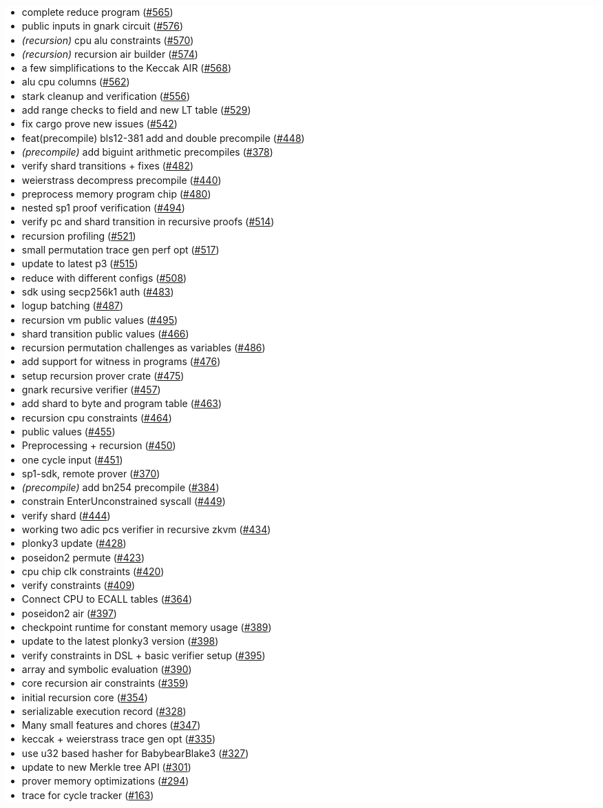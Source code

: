 - complete reduce program ([#565](https://github.com/succinctlabs/sp1/pull/565))
- public inputs in gnark circuit ([#576](https://github.com/succinctlabs/sp1/pull/576))
- _(recursion)_ cpu alu constraints ([#570](https://github.com/succinctlabs/sp1/pull/570))
- _(recursion)_ recursion air builder ([#574](https://github.com/succinctlabs/sp1/pull/574))
- a few simplifications to the Keccak AIR ([#568](https://github.com/succinctlabs/sp1/pull/568))
- alu cpu columns ([#562](https://github.com/succinctlabs/sp1/pull/562))
- stark cleanup and verification ([#556](https://github.com/succinctlabs/sp1/pull/556))
- add range checks to field and new LT table ([#529](https://github.com/succinctlabs/sp1/pull/529))
- fix cargo prove new issues ([#542](https://github.com/succinctlabs/sp1/pull/542))
- feat(precompile) bls12-381 add and double precompile ([#448](https://github.com/succinctlabs/sp1/pull/448))
- _(precompile)_ add biguint arithmetic precompiles ([#378](https://github.com/succinctlabs/sp1/pull/378))
- verify shard transitions + fixes ([#482](https://github.com/succinctlabs/sp1/pull/482))
- weierstrass decompress precompile ([#440](https://github.com/succinctlabs/sp1/pull/440))
- preprocess memory program chip ([#480](https://github.com/succinctlabs/sp1/pull/480))
- nested sp1 proof verification ([#494](https://github.com/succinctlabs/sp1/pull/494))
- verify pc and shard transition in recursive proofs ([#514](https://github.com/succinctlabs/sp1/pull/514))
- recursion profiling ([#521](https://github.com/succinctlabs/sp1/pull/521))
- small permutation trace gen perf opt ([#517](https://github.com/succinctlabs/sp1/pull/517))
- update to latest p3 ([#515](https://github.com/succinctlabs/sp1/pull/515))
- reduce with different configs ([#508](https://github.com/succinctlabs/sp1/pull/508))
- sdk using secp256k1 auth ([#483](https://github.com/succinctlabs/sp1/pull/483))
- logup batching ([#487](https://github.com/succinctlabs/sp1/pull/487))
- recursion vm public values ([#495](https://github.com/succinctlabs/sp1/pull/495))
- shard transition public values ([#466](https://github.com/succinctlabs/sp1/pull/466))
- recursion permutation challenges as variables ([#486](https://github.com/succinctlabs/sp1/pull/486))
- add support for witness in programs ([#476](https://github.com/succinctlabs/sp1/pull/476))
- setup recursion prover crate ([#475](https://github.com/succinctlabs/sp1/pull/475))
- gnark recursive verifier ([#457](https://github.com/succinctlabs/sp1/pull/457))
- add shard to byte and program table ([#463](https://github.com/succinctlabs/sp1/pull/463))
- recursion cpu constraints ([#464](https://github.com/succinctlabs/sp1/pull/464))
- public values ([#455](https://github.com/succinctlabs/sp1/pull/455))
- Preprocessing + recursion ([#450](https://github.com/succinctlabs/sp1/pull/450))
- one cycle input ([#451](https://github.com/succinctlabs/sp1/pull/451))
- sp1-sdk, remote prover ([#370](https://github.com/succinctlabs/sp1/pull/370))
- _(precompile)_ add bn254 precompile ([#384](https://github.com/succinctlabs/sp1/pull/384))
- constrain EnterUnconstrained syscall ([#449](https://github.com/succinctlabs/sp1/pull/449))
- verify shard ([#444](https://github.com/succinctlabs/sp1/pull/444))
- working two adic pcs verifier in recursive zkvm ([#434](https://github.com/succinctlabs/sp1/pull/434))
- plonky3 update ([#428](https://github.com/succinctlabs/sp1/pull/428))
- poseidon2 permute ([#423](https://github.com/succinctlabs/sp1/pull/423))
- cpu chip clk constraints ([#420](https://github.com/succinctlabs/sp1/pull/420))
- verify constraints ([#409](https://github.com/succinctlabs/sp1/pull/409))
- Connect CPU to ECALL tables ([#364](https://github.com/succinctlabs/sp1/pull/364))
- poseidon2 air ([#397](https://github.com/succinctlabs/sp1/pull/397))
- checkpoint runtime for constant memory usage ([#389](https://github.com/succinctlabs/sp1/pull/389))
- update to the latest plonky3 version ([#398](https://github.com/succinctlabs/sp1/pull/398))
- verify constraints in DSL + basic verifier setup ([#395](https://github.com/succinctlabs/sp1/pull/395))
- array and symbolic evaluation ([#390](https://github.com/succinctlabs/sp1/pull/390))
- core recursion air constraints ([#359](https://github.com/succinctlabs/sp1/pull/359))
- initial recursion core ([#354](https://github.com/succinctlabs/sp1/pull/354))
- serializable execution record ([#328](https://github.com/succinctlabs/sp1/pull/328))
- Many small features and chores ([#347](https://github.com/succinctlabs/sp1/pull/347))
- keccak + weierstrass trace gen opt ([#335](https://github.com/succinctlabs/sp1/pull/335))
- use u32 based hasher for BabybearBlake3 ([#327](https://github.com/succinctlabs/sp1/pull/327))
- update to new Merkle tree API ([#301](https://github.com/succinctlabs/sp1/pull/301))
- prover memory optimizations ([#294](https://github.com/succinctlabs/sp1/pull/294))
- trace for cycle tracker ([#163](https://github.com/succinctlabs/sp1/pull/163))